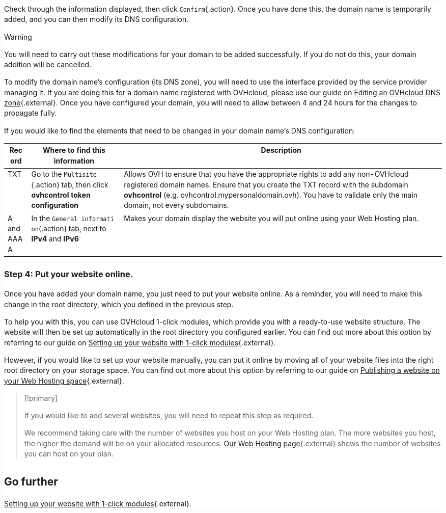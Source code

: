 Check through the information displayed, then click `Confirm`{.action}. Once you have done this, the domain name is temporarily added, and you can then modify its DNS configuration.

> [!warning]
>
> You will need to carry out these modifications for your domain to be added successfully. If you do not do this, your domain addition will be cancelled.
>

To modify the domain name’s configuration (its DNS zone), you will need to use the interface provided by the service provider managing it. If you are doing this for a domain name registered with OVHcloud, please use our guide on [Editing an OVHcloud DNS zone](https://docs.ovh.com/ca/en/domains/web_hosting_how_to_edit_my_dns_zone/){.external}. Once you have configured your domain, you will need to allow between 4 and 24 hours for the changes to propagate fully.

If you would like to find the elements that need to be changed in your domain name’s DNS configuration:

|Record|Where to find this information|Description|
|---|---|---|
|TXT|Go to the `Multisite`{.action} tab, then click **ovhcontrol token configuration**|Allows OVH to ensure that you have the appropriate rights to add any non-OVHcloud registered domain names. Ensure that you create the TXT record with the subdomain **ovhcontrol** (e.g. ovhcontrol.mypersonaldomain.ovh). You have to validate only the main domain, not every subdomains.|
|A and AAAA|In the `General information`{.action} tab, next to **IPv4** and **IPv6**|Makes your domain display the website you will put online using your Web Hosting plan.|

### Step 4: Put your website online.

Once you have added your domain name, you just need to put your website online. As a reminder, you will need to make this change in the root directory, which you defined in the previous step.

To help you with this, you can use OVHcloud 1-click modules, which provide you with a ready-to-use website structure. The website will then be set up automatically in the root directory you configured earlier. You can find out more about this option by referring to our guide on [Setting up your website with 1-click modules](https://docs.ovh.com/ca/en/hosting/web_hosting_web_hosting_modules/){.external}. 

However, if you would like to set up your website manually, you can put it online by moving all of your website files into the right root directory on your storage space. You can find out more about this option by referring to our guide on [Publishing a website on your Web Hosting space](https://docs.ovh.com/ca/en/hosting/web_hosting_how_to_get_my_website_online/){.external}.

> [!primary]
>
> If you would like to add several websites, you will need to repeat this step as required.
>
> We recommend taking care with the number of websites you host on your Web Hosting plan. The more websites you host, the higher the demand will be on your allocated resources. [Our Web Hosting page](https://www.ovh.com/ca/en/web-hosting/){.external} shows the number of websites you can host on your plan.
>


## Go further

[Setting up your website with 1-click modules](https://docs.ovh.com/ca/en/hosting/web_hosting_web_hosting_modules/){.external}.
